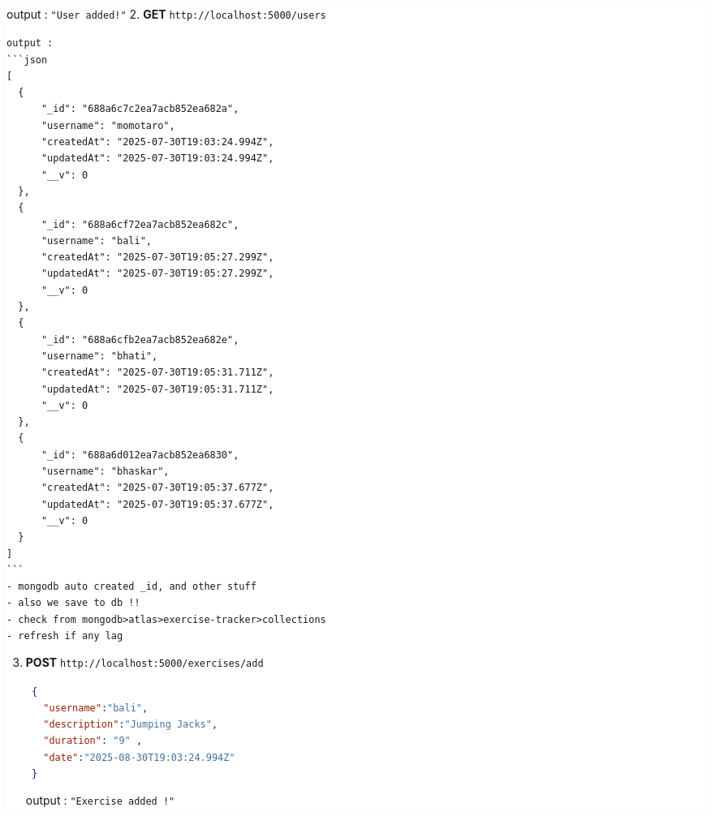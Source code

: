    output : `"User added!"`
2. **GET** `http://localhost:5000/users`
   
    output :
    ```json
    [
      {
          "_id": "688a6c7c2ea7acb852ea682a",
          "username": "momotaro",
          "createdAt": "2025-07-30T19:03:24.994Z",
          "updatedAt": "2025-07-30T19:03:24.994Z",
          "__v": 0
      },
      {
          "_id": "688a6cf72ea7acb852ea682c",
          "username": "bali",
          "createdAt": "2025-07-30T19:05:27.299Z",
          "updatedAt": "2025-07-30T19:05:27.299Z",
          "__v": 0
      },
      {
          "_id": "688a6cfb2ea7acb852ea682e",
          "username": "bhati",
          "createdAt": "2025-07-30T19:05:31.711Z",
          "updatedAt": "2025-07-30T19:05:31.711Z",
          "__v": 0
      },
      {
          "_id": "688a6d012ea7acb852ea6830",
          "username": "bhaskar",
          "createdAt": "2025-07-30T19:05:37.677Z",
          "updatedAt": "2025-07-30T19:05:37.677Z",
          "__v": 0
      }
    ]
    ```
    - mongodb auto created _id, and other stuff
    - also we save to db !! 
    - check from mongodb>atlas>exercise-tracker>collections
    - refresh if any lag

3. **POST** `http://localhost:5000/exercises/add`

   ```json
    {
      "username":"bali",
      "description":"Jumping Jacks",
      "duration": "9" ,
      "date":"2025-08-30T19:03:24.994Z"
    }
   ```

   output : `"Exercise added !"`
